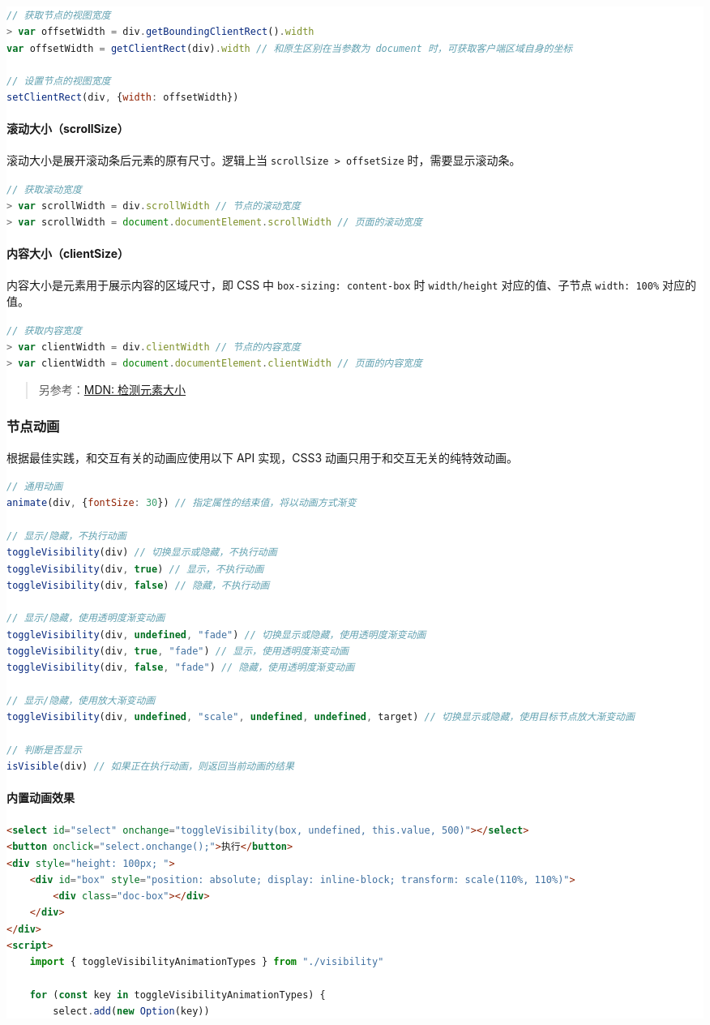 ```js
// 获取节点的视图宽度
> var offsetWidth = div.getBoundingClientRect().width
var offsetWidth = getClientRect(div).width // 和原生区别在当参数为 document 时，可获取客户端区域自身的坐标

// 设置节点的视图宽度
setClientRect(div, {width: offsetWidth})
```

#### 滚动大小（scrollSize）
滚动大小是展开滚动条后元素的原有尺寸。逻辑上当 `scrollSize > offsetSize` 时，需要显示滚动条。

```js
// 获取滚动宽度
> var scrollWidth = div.scrollWidth // 节点的滚动宽度
> var scrollWidth = document.documentElement.scrollWidth // 页面的滚动宽度
```

#### 内容大小（clientSize）
内容大小是元素用于展示内容的区域尺寸，即 CSS 中 `box-sizing: content-box` 时 `width/height` 对应的值、子节点 `width: 100%` 对应的值。

```js
// 获取内容宽度
> var clientWidth = div.clientWidth // 节点的内容宽度
> var clientWidth = document.documentElement.clientWidth // 页面的内容宽度
```

> 另参考：[MDN: 检测元素大小](https://developer.mozilla.org/zh-CN/docs/Web/API/CSS_Object_Model/Determining_the_dimensions_of_elements)

### 节点动画
根据最佳实践，和交互有关的动画应使用以下 API 实现，CSS3 动画只用于和交互无关的纯特效动画。
```js
// 通用动画
animate(div, {fontSize: 30}) // 指定属性的结束值，将以动画方式渐变

// 显示/隐藏，不执行动画
toggleVisibility(div) // 切换显示或隐藏，不执行动画
toggleVisibility(div, true) // 显示，不执行动画
toggleVisibility(div, false) // 隐藏，不执行动画

// 显示/隐藏，使用透明度渐变动画
toggleVisibility(div, undefined, "fade") // 切换显示或隐藏，使用透明度渐变动画
toggleVisibility(div, true, "fade") // 显示，使用透明度渐变动画
toggleVisibility(div, false, "fade") // 隐藏，使用透明度渐变动画

// 显示/隐藏，使用放大渐变动画
toggleVisibility(div, undefined, "scale", undefined, undefined, target) // 切换显示或隐藏，使用目标节点放大渐变动画

// 判断是否显示
isVisible(div) // 如果正在执行动画，则返回当前动画的结果
```

#### 内置动画效果
```html demo .doc
<select id="select" onchange="toggleVisibility(box, undefined, this.value, 500)"></select>
<button onclick="select.onchange();">执行</button>
<div style="height: 100px; ">
    <div id="box" style="position: absolute; display: inline-block; transform: scale(110%, 110%)">
        <div class="doc-box"></div>
    </div>
</div>
<script>
    import { toggleVisibilityAnimationTypes } from "./visibility"

    for (const key in toggleVisibilityAnimationTypes) {
        select.add(new Option(key))
```
